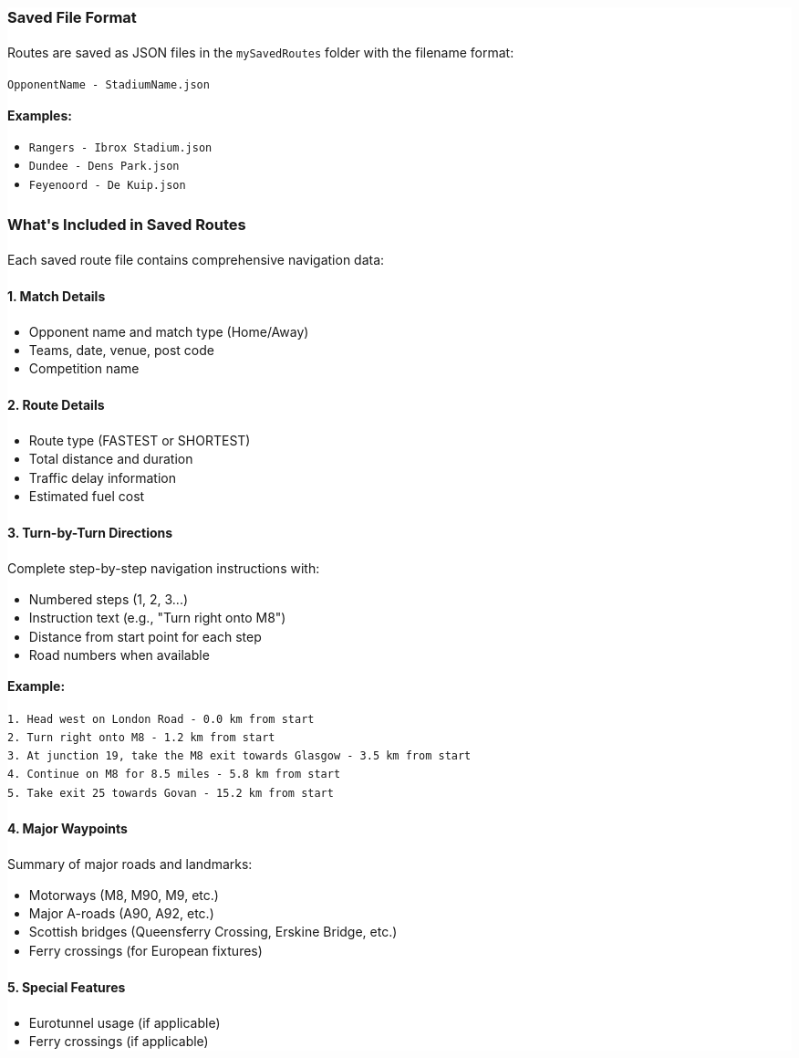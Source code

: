 ### Saved File Format

Routes are saved as JSON files in the `mySavedRoutes` folder with the filename format:
```
OpponentName - StadiumName.json
```

**Examples:**
- `Rangers - Ibrox Stadium.json`
- `Dundee - Dens Park.json`
- `Feyenoord - De Kuip.json`

### What's Included in Saved Routes

Each saved route file contains comprehensive navigation data:

#### 1. Match Details
- Opponent name and match type (Home/Away)
- Teams, date, venue, post code
- Competition name

#### 2. Route Details
- Route type (FASTEST or SHORTEST)
- Total distance and duration
- Traffic delay information
- Estimated fuel cost

#### 3. Turn-by-Turn Directions
Complete step-by-step navigation instructions with:
- Numbered steps (1, 2, 3...)
- Instruction text (e.g., "Turn right onto M8")
- Distance from start point for each step
- Road numbers when available

**Example:**
```
1. Head west on London Road - 0.0 km from start
2. Turn right onto M8 - 1.2 km from start
3. At junction 19, take the M8 exit towards Glasgow - 3.5 km from start
4. Continue on M8 for 8.5 miles - 5.8 km from start
5. Take exit 25 towards Govan - 15.2 km from start
```

#### 4. Major Waypoints
Summary of major roads and landmarks:
- Motorways (M8, M90, M9, etc.)
- Major A-roads (A90, A92, etc.)
- Scottish bridges (Queensferry Crossing, Erskine Bridge, etc.)
- Ferry crossings (for European fixtures)

#### 5. Special Features
- Eurotunnel usage (if applicable)
- Ferry crossings (if applicable)
